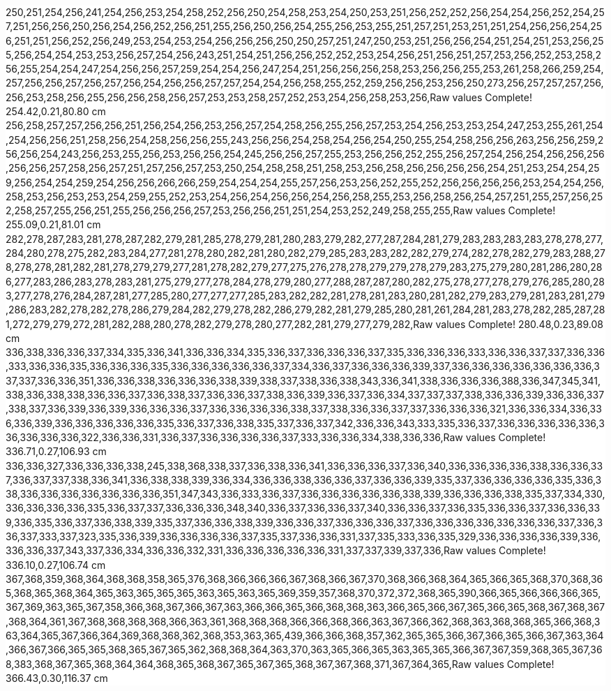 250,251,254,256,241,254,256,253,254,258,252,256,250,254,258,253,254,250,253,251,256,252,252,256,254,254,256,252,254,257,251,256,256,250,256,254,256,252,256,251,255,256,250,256,254,255,256,253,255,251,257,251,253,251,251,254,256,256,254,256,251,251,256,252,256,249,253,254,253,254,256,256,256,250,250,257,251,247,250,253,251,256,256,254,251,254,251,253,256,255,256,254,254,253,253,256,257,254,256,243,251,254,251,256,256,252,252,253,254,256,251,256,251,257,253,256,252,253,258,256,255,254,254,247,254,256,256,257,259,254,254,256,247,254,251,256,256,256,258,253,256,256,255,253,261,258,266,259,254,257,256,256,257,256,257,256,254,256,256,257,257,254,254,256,258,255,252,259,256,256,253,256,250,273,256,257,257,257,256,256,253,258,256,255,256,256,258,256,257,253,253,258,257,252,253,254,256,258,253,256,Raw values Complete!
254.42,0.21,80.80 cm
256,258,257,257,256,256,251,256,254,256,253,256,257,254,258,256,255,256,257,253,254,256,253,253,254,247,253,255,261,254,254,256,256,251,258,256,254,258,256,256,255,243,256,256,254,258,254,256,254,250,255,254,258,256,256,263,256,256,259,256,256,254,243,256,253,255,256,253,256,256,254,245,256,256,257,255,253,256,256,252,255,256,257,254,256,254,256,256,256,256,256,257,258,256,257,251,257,256,257,253,250,254,258,258,251,258,253,256,258,256,256,256,256,254,251,253,254,254,259,256,254,254,259,254,256,256,266,266,259,254,254,254,255,257,256,253,256,252,255,252,256,256,256,256,253,254,254,256,258,253,256,253,253,254,259,255,252,253,254,256,254,256,256,254,256,258,255,253,256,258,256,254,257,251,255,257,256,252,258,257,255,256,251,255,256,256,256,257,253,256,256,251,251,254,253,252,249,258,255,255,Raw values Complete!
255.09,0.21,81.01 cm
282,278,287,283,281,278,287,282,279,281,285,278,279,281,280,283,279,282,277,287,284,281,279,283,283,283,283,278,278,277,284,280,278,275,282,283,284,277,281,278,280,282,281,280,282,279,285,283,283,282,282,279,274,282,278,282,279,283,288,278,278,278,281,282,281,278,279,279,277,281,278,282,279,277,275,276,278,278,279,279,278,279,283,275,279,280,281,286,280,286,277,283,286,283,278,283,281,275,279,277,278,284,278,279,280,277,288,287,287,280,282,275,278,277,278,279,276,285,280,283,277,278,276,284,287,281,277,285,280,277,277,277,285,283,282,282,281,278,281,283,280,281,282,279,283,279,281,283,281,279,286,283,282,278,282,278,286,279,284,282,279,278,282,286,279,282,281,279,285,280,281,261,284,281,283,278,282,285,287,281,272,279,279,272,281,282,288,280,278,282,279,278,280,277,282,281,279,277,279,282,Raw values Complete!
280.48,0.23,89.08 cm
336,338,336,336,337,334,335,336,341,336,336,334,335,336,337,336,336,336,337,335,336,336,336,333,336,336,337,337,336,336,333,336,336,335,336,336,336,335,336,336,336,336,336,337,334,336,337,336,336,336,339,337,336,336,336,336,336,336,336,337,337,336,336,351,336,336,338,336,336,336,338,339,338,337,338,336,338,343,336,341,338,336,336,336,388,336,347,345,341,338,336,338,338,336,336,337,336,338,337,336,336,337,338,336,339,336,337,336,334,337,337,337,338,336,336,339,336,336,337,338,337,336,339,336,339,336,336,336,337,336,336,336,336,338,337,338,336,336,337,337,336,336,336,321,336,336,334,336,336,336,339,336,336,336,336,336,335,336,337,336,338,335,337,336,337,342,336,336,343,333,335,336,337,336,336,336,336,336,336,336,336,336,322,336,336,331,336,337,336,336,336,336,337,333,336,336,334,338,336,336,Raw values Complete!
336.71,0.27,106.93 cm
336,336,327,336,336,336,338,245,338,368,338,337,336,338,336,341,336,336,336,337,336,340,336,336,336,336,338,336,336,337,336,337,337,338,336,341,336,338,338,339,336,334,336,336,338,336,336,337,336,336,339,335,337,336,336,336,336,335,336,338,336,336,336,336,336,336,336,351,347,343,336,333,336,337,336,336,336,336,336,338,339,336,336,336,338,335,337,334,330,336,336,336,336,335,336,337,337,336,336,336,348,340,336,337,336,336,337,340,336,336,337,336,335,336,336,337,336,336,339,336,335,336,337,336,338,339,335,337,336,336,338,339,336,336,337,336,336,336,337,336,336,336,336,336,336,336,337,336,336,337,333,337,323,335,336,339,336,336,336,336,337,335,337,336,336,331,337,335,333,336,335,329,336,336,336,336,339,336,336,336,337,343,337,336,334,336,336,332,331,336,336,336,336,336,331,337,337,339,337,336,Raw values Complete!
336.10,0.27,106.74 cm
367,368,359,368,364,368,368,358,365,376,368,366,366,366,367,368,366,367,370,368,366,368,364,365,366,365,368,370,368,365,368,365,368,364,365,363,365,365,365,363,365,363,365,369,359,357,368,370,372,372,368,365,390,366,365,366,366,366,365,367,369,363,365,367,358,366,368,367,366,367,363,366,366,365,366,368,368,363,366,365,366,367,365,366,365,368,367,368,367,368,364,361,367,368,368,368,368,366,363,361,368,368,368,366,366,368,366,363,367,366,362,368,363,368,368,365,366,368,363,364,365,367,366,364,369,368,368,362,368,353,363,365,439,366,366,368,357,362,365,365,366,367,366,365,366,367,363,364,366,367,366,365,365,368,365,367,365,362,368,368,364,363,370,363,365,366,365,363,365,365,366,367,367,359,368,365,367,368,383,368,367,365,368,364,364,368,365,368,367,365,367,365,368,367,367,368,371,367,364,365,Raw values Complete!
366.43,0.30,116.37 cm